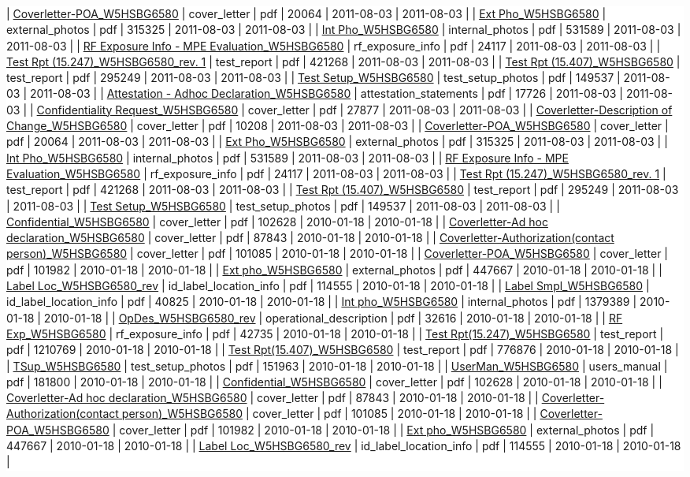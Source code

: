 | [Coverletter-POA_W5HSBG6580](W5HSBG6580/5e42242ad030d779854b7b9c5518b211/1516115.pdf) | cover_letter | pdf | 20064 | 2011-08-03 | 2011-08-03 |
| [Ext Pho_W5HSBG6580](W5HSBG6580/5e42242ad030d779854b7b9c5518b211/1516106.pdf) | external_photos | pdf | 315325 | 2011-08-03 | 2011-08-03 |
| [Int Pho_W5HSBG6580](W5HSBG6580/5e42242ad030d779854b7b9c5518b211/1516107.pdf) | internal_photos | pdf | 531589 | 2011-08-03 | 2011-08-03 |
| [RF Exposure Info - MPE Evaluation_W5HSBG6580](W5HSBG6580/5e42242ad030d779854b7b9c5518b211/1516112.pdf) | rf_exposure_info | pdf | 24117 | 2011-08-03 | 2011-08-03 |
| [Test Rpt (15.247)_W5HSBG6580_rev. 1](W5HSBG6580/5e42242ad030d779854b7b9c5518b211/1516109.pdf) | test_report | pdf | 421268 | 2011-08-03 | 2011-08-03 |
| [Test Rpt (15.407)_W5HSBG6580](W5HSBG6580/5e42242ad030d779854b7b9c5518b211/1516110.pdf) | test_report | pdf | 295249 | 2011-08-03 | 2011-08-03 |
| [Test Setup_W5HSBG6580](W5HSBG6580/5e42242ad030d779854b7b9c5518b211/1516111.pdf) | test_setup_photos | pdf | 149537 | 2011-08-03 | 2011-08-03 |
| [Attestation - Adhoc Declaration_W5HSBG6580](W5HSBG6580/95053f2f35f05c149998c1be31b85dd4/1516117.pdf) | attestation_statements | pdf | 17726 | 2011-08-03 | 2011-08-03 |
| [Confidentiality Request_W5HSBG6580](W5HSBG6580/95053f2f35f05c149998c1be31b85dd4/1516113.pdf) | cover_letter | pdf | 27877 | 2011-08-03 | 2011-08-03 |
| [Coverletter-Description of Change_W5HSBG6580](W5HSBG6580/95053f2f35f05c149998c1be31b85dd4/1516114.pdf) | cover_letter | pdf | 10208 | 2011-08-03 | 2011-08-03 |
| [Coverletter-POA_W5HSBG6580](W5HSBG6580/95053f2f35f05c149998c1be31b85dd4/1516115.pdf) | cover_letter | pdf | 20064 | 2011-08-03 | 2011-08-03 |
| [Ext Pho_W5HSBG6580](W5HSBG6580/95053f2f35f05c149998c1be31b85dd4/1516106.pdf) | external_photos | pdf | 315325 | 2011-08-03 | 2011-08-03 |
| [Int Pho_W5HSBG6580](W5HSBG6580/95053f2f35f05c149998c1be31b85dd4/1516107.pdf) | internal_photos | pdf | 531589 | 2011-08-03 | 2011-08-03 |
| [RF Exposure Info - MPE Evaluation_W5HSBG6580](W5HSBG6580/95053f2f35f05c149998c1be31b85dd4/1516112.pdf) | rf_exposure_info | pdf | 24117 | 2011-08-03 | 2011-08-03 |
| [Test Rpt (15.247)_W5HSBG6580_rev. 1](W5HSBG6580/95053f2f35f05c149998c1be31b85dd4/1516109.pdf) | test_report | pdf | 421268 | 2011-08-03 | 2011-08-03 |
| [Test Rpt (15.407)_W5HSBG6580](W5HSBG6580/95053f2f35f05c149998c1be31b85dd4/1516110.pdf) | test_report | pdf | 295249 | 2011-08-03 | 2011-08-03 |
| [Test Setup_W5HSBG6580](W5HSBG6580/95053f2f35f05c149998c1be31b85dd4/1516111.pdf) | test_setup_photos | pdf | 149537 | 2011-08-03 | 2011-08-03 |
| [Confidential_W5HSBG6580](W5HSBG6580/c7e56288c7fdfbcb9903a70fbc7e2fdd/1229366.pdf) | cover_letter | pdf | 102628 | 2010-01-18 | 2010-01-18 |
| [Coverletter-Ad hoc declaration_W5HSBG6580](W5HSBG6580/c7e56288c7fdfbcb9903a70fbc7e2fdd/1229367.pdf) | cover_letter | pdf | 87843 | 2010-01-18 | 2010-01-18 |
| [Coverletter-Authorization(contact person)_W5HSBG6580](W5HSBG6580/c7e56288c7fdfbcb9903a70fbc7e2fdd/1229368.pdf) | cover_letter | pdf | 101085 | 2010-01-18 | 2010-01-18 |
| [Coverletter-POA_W5HSBG6580](W5HSBG6580/c7e56288c7fdfbcb9903a70fbc7e2fdd/1229369.pdf) | cover_letter | pdf | 101982 | 2010-01-18 | 2010-01-18 |
| [Ext pho_W5HSBG6580](W5HSBG6580/c7e56288c7fdfbcb9903a70fbc7e2fdd/1229354.pdf) | external_photos | pdf | 447667 | 2010-01-18 | 2010-01-18 |
| [Label Loc_W5HSBG6580_rev](W5HSBG6580/c7e56288c7fdfbcb9903a70fbc7e2fdd/1229355.pdf) | id_label_location_info | pdf | 114555 | 2010-01-18 | 2010-01-18 |
| [Label Smpl_W5HSBG6580](W5HSBG6580/c7e56288c7fdfbcb9903a70fbc7e2fdd/1229356.pdf) | id_label_location_info | pdf | 40825 | 2010-01-18 | 2010-01-18 |
| [Int pho_W5HSBG6580](W5HSBG6580/c7e56288c7fdfbcb9903a70fbc7e2fdd/1229357.pdf) | internal_photos | pdf | 1379389 | 2010-01-18 | 2010-01-18 |
| [OpDes_W5HSBG6580_rev](W5HSBG6580/c7e56288c7fdfbcb9903a70fbc7e2fdd/1229358.pdf) | operational_description | pdf | 32616 | 2010-01-18 | 2010-01-18 |
| [RF Exp_W5HSBG6580](W5HSBG6580/c7e56288c7fdfbcb9903a70fbc7e2fdd/1229365.pdf) | rf_exposure_info | pdf | 42735 | 2010-01-18 | 2010-01-18 |
| [Test Rpt(15.247)_W5HSBG6580](W5HSBG6580/c7e56288c7fdfbcb9903a70fbc7e2fdd/1229361.pdf) | test_report | pdf | 1210769 | 2010-01-18 | 2010-01-18 |
| [Test Rpt(15.407)_W5HSBG6580](W5HSBG6580/c7e56288c7fdfbcb9903a70fbc7e2fdd/1229362.pdf) | test_report | pdf | 776876 | 2010-01-18 | 2010-01-18 |
| [TSup_W5HSBG6580](W5HSBG6580/c7e56288c7fdfbcb9903a70fbc7e2fdd/1229363.pdf) | test_setup_photos | pdf | 151963 | 2010-01-18 | 2010-01-18 |
| [UserMan_W5HSBG6580](W5HSBG6580/c7e56288c7fdfbcb9903a70fbc7e2fdd/1229364.pdf) | users_manual | pdf | 181800 | 2010-01-18 | 2010-01-18 |
| [Confidential_W5HSBG6580](W5HSBG6580/c7bde22ef71743434f88b4ab2eb5db84/1229366.pdf) | cover_letter | pdf | 102628 | 2010-01-18 | 2010-01-18 |
| [Coverletter-Ad hoc declaration_W5HSBG6580](W5HSBG6580/c7bde22ef71743434f88b4ab2eb5db84/1229367.pdf) | cover_letter | pdf | 87843 | 2010-01-18 | 2010-01-18 |
| [Coverletter-Authorization(contact person)_W5HSBG6580](W5HSBG6580/c7bde22ef71743434f88b4ab2eb5db84/1229368.pdf) | cover_letter | pdf | 101085 | 2010-01-18 | 2010-01-18 |
| [Coverletter-POA_W5HSBG6580](W5HSBG6580/c7bde22ef71743434f88b4ab2eb5db84/1229369.pdf) | cover_letter | pdf | 101982 | 2010-01-18 | 2010-01-18 |
| [Ext pho_W5HSBG6580](W5HSBG6580/c7bde22ef71743434f88b4ab2eb5db84/1229354.pdf) | external_photos | pdf | 447667 | 2010-01-18 | 2010-01-18 |
| [Label Loc_W5HSBG6580_rev](W5HSBG6580/c7bde22ef71743434f88b4ab2eb5db84/1229355.pdf) | id_label_location_info | pdf | 114555 | 2010-01-18 | 2010-01-18 |